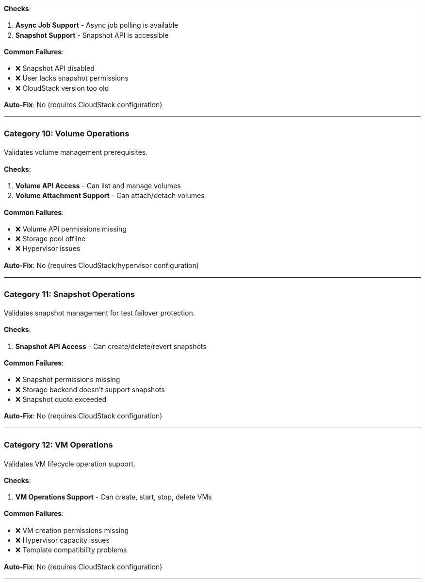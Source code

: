 **Checks**:
1. **Async Job Support** - Async job polling is available
2. **Snapshot Support** - Snapshot API is accessible

**Common Failures**:
- ❌ Snapshot API disabled
- ❌ User lacks snapshot permissions
- ❌ CloudStack version too old

**Auto-Fix**: No (requires CloudStack configuration)

---

### **Category 10: Volume Operations**
Validates volume management prerequisites.

**Checks**:
1. **Volume API Access** - Can list and manage volumes
2. **Volume Attachment Support** - Can attach/detach volumes

**Common Failures**:
- ❌ Volume API permissions missing
- ❌ Storage pool offline
- ❌ Hypervisor issues

**Auto-Fix**: No (requires CloudStack/hypervisor configuration)

---

### **Category 11: Snapshot Operations**
Validates snapshot management for test failover protection.

**Checks**:
1. **Snapshot API Access** - Can create/delete/revert snapshots

**Common Failures**:
- ❌ Snapshot permissions missing
- ❌ Storage backend doesn't support snapshots
- ❌ Snapshot quota exceeded

**Auto-Fix**: No (requires CloudStack configuration)

---

### **Category 12: VM Operations**
Validates VM lifecycle operation support.

**Checks**:
1. **VM Operations Support** - Can create, start, stop, delete VMs

**Common Failures**:
- ❌ VM creation permissions missing
- ❌ Hypervisor capacity issues
- ❌ Template compatibility problems

**Auto-Fix**: No (requires CloudStack configuration)

---